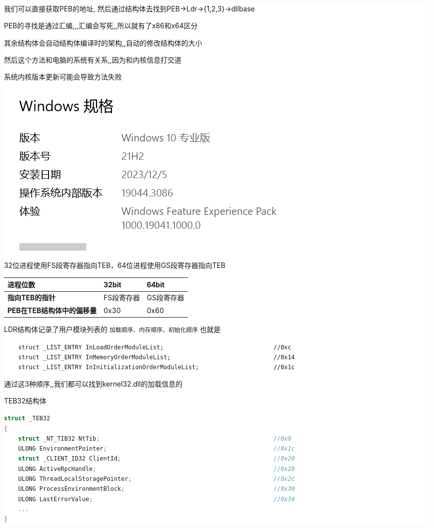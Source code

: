 我们可以直接获取PEB的地址, 然后通过结构体去找到PEB->Ldr->{1,2,3}->dllbase

PEB的寻找是通过汇编,,,汇编会写死,,所以就有了x86和x64区分

其余结构体会自动结构体编译时的架构,,自动的修改结构体的大小



然后这个方法和电脑的系统有关系,,因为和内核信息打交道

系统内核版本更新可能会导致方法失败

![image-20231213200956177](./img/image-20231213200956177.png)

 

32位进程使用FS段寄存器指向TEB，64位进程使用GS段寄存器指向TEB

| 进程位数                     | 32bit      | 64bit      |
| :--------------------------- | :--------- | :--------- |
| **指向TEB的指针**            | FS段寄存器 | GS段寄存器 |
| **PEB在TEB结构体中的偏移量** | 0x30       | 0x60       |

LDR结构体记录了用户模块列表的  `加载顺序、内存顺序、初始化顺序` 也就是

```
    struct _LIST_ENTRY InLoadOrderModuleList;                               //0xc
    struct _LIST_ENTRY InMemoryOrderModuleList;                             //0x14
    struct _LIST_ENTRY InInitializationOrderModuleList;                     //0x1c
```

通过这3种顺序,,我们都可以找到kernel32.dll的加载信息的



TEB32结构体

```c
struct _TEB32
{
    struct _NT_TIB32 NtTib;                                                 //0x0
    ULONG EnvironmentPointer;                                               //0x1c
    struct _CLIENT_ID32 ClientId;                                           //0x20
    ULONG ActiveRpcHandle;                                                  //0x28
    ULONG ThreadLocalStoragePointer;                                        //0x2c
    ULONG ProcessEnvironmentBlock;                                          //0x30
    ULONG LastErrorValue;                                                   //0x34
    ...
}
```

